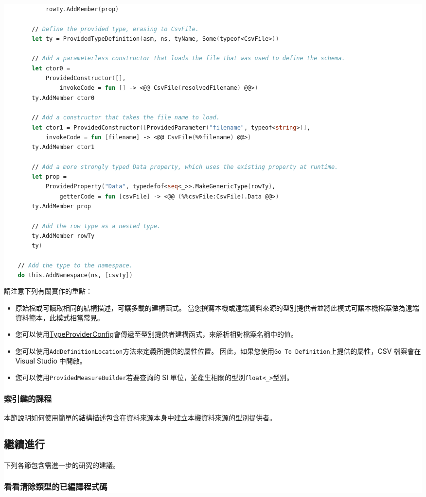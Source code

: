 ```fsharp
            rowTy.AddMember(prop) 

        // Define the provided type, erasing to CsvFile.
        let ty = ProvidedTypeDefinition(asm, ns, tyName, Some(typeof<CsvFile>))

        // Add a parameterless constructor that loads the file that was used to define the schema.
        let ctor0 = 
            ProvidedConstructor([], 
                invokeCode = fun [] -> <@@ CsvFile(resolvedFilename) @@>)
        ty.AddMember ctor0

        // Add a constructor that takes the file name to load.
        let ctor1 = ProvidedConstructor([ProvidedParameter("filename", typeof<string>)], 
            invokeCode = fun [filename] -> <@@ CsvFile(%%filename) @@>)
        ty.AddMember ctor1

        // Add a more strongly typed Data property, which uses the existing property at runtime.
        let prop = 
            ProvidedProperty("Data", typedefof<seq<_>>.MakeGenericType(rowTy), 
                getterCode = fun [csvFile] -> <@@ (%%csvFile:CsvFile).Data @@>)
        ty.AddMember prop

        // Add the row type as a nested type.
        ty.AddMember rowTy
        ty)

    // Add the type to the namespace.
    do this.AddNamespace(ns, [csvTy])
```

請注意下列有關實作的重點：

- 原始檔或可讀取相同的結構描述，可讓多載的建構函式。 當您撰寫本機或遠端資料來源的型別提供者並將此模式可讓本機檔案做為遠端資料範本，此模式相當常見。

- 您可以使用[TypeProviderConfig](https://msdn.microsoft.com/library/1cda7b9a-3d07-475d-9315-d65e1c97eb44)會傳遞至型別提供者建構函式，來解析相對檔案名稱中的值。

- 您可以使用`AddDefinitionLocation`方法來定義所提供的屬性位置。 因此，如果您使用`Go To Definition`上提供的屬性，CSV 檔案會在 Visual Studio 中開啟。

- 您可以使用`ProvidedMeasureBuilder`若要查詢的 SI 單位，並產生相關的型別`float<_>`型別。

### <a name="key-lessons"></a>索引鍵的課程

本節說明如何使用簡單的結構描述包含在資料來源本身中建立本機資料來源的型別提供者。


## <a name="going-further"></a>繼續進行

下列各節包含需進一步的研究的建議。


### <a name="a-look-at-the-compiled-code-for-erased-types"></a>看看清除類型的已編譯程式碼
